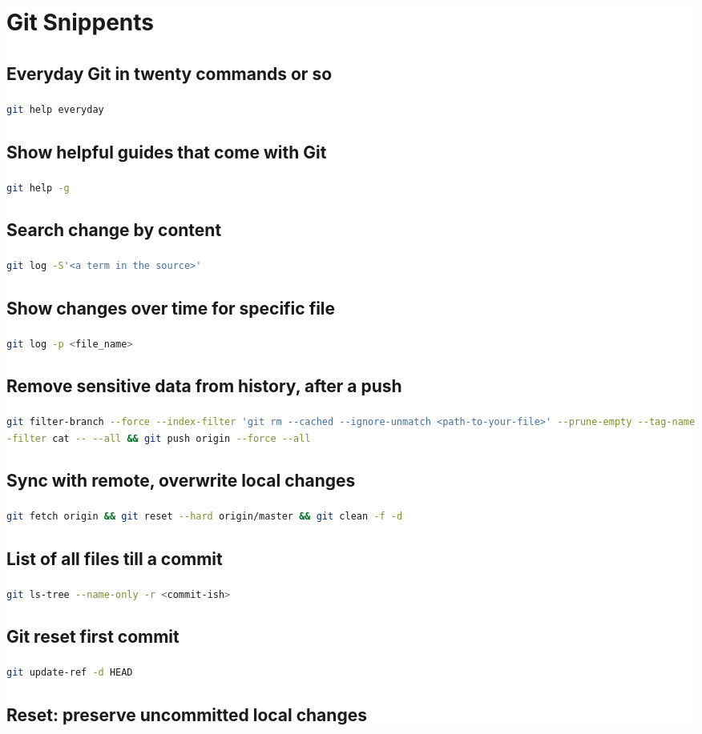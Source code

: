 # Git Snippents

## Everyday Git in twenty commands or so

```sh
git help everyday
```

## Show helpful guides that come with Git

```sh
git help -g
```

## Search change by content

```sh
git log -S'<a term in the source>'
```

## Show changes over time for specific file

```sh
git log -p <file_name>
```

## Remove sensitive data from history, after a push

```sh
git filter-branch --force --index-filter 'git rm --cached --ignore-unmatch <path-to-your-file>' --prune-empty --tag-name-filter cat -- --all && git push origin --force --all
```

## Sync with remote, overwrite local changes

```sh
git fetch origin && git reset --hard origin/master && git clean -f -d
```

## List of all files till a commit

```sh
git ls-tree --name-only -r <commit-ish>
```

## Git reset first commit

```sh
git update-ref -d HEAD
```

## Reset: preserve uncommitted local changes
